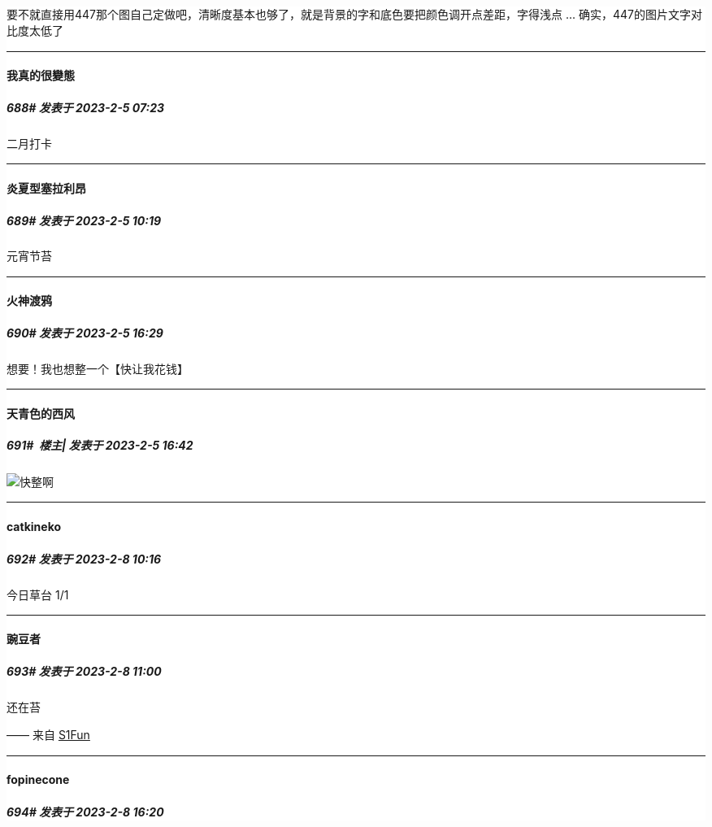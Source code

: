 要不就直接用447那个图自己定做吧，清晰度基本也够了，就是背景的字和底色要把颜色调开点差距，字得浅点 ...</blockquote>
确实，447的图片文字对比度太低了

*****

####  我真的很變態  
##### 688#       发表于 2023-2-5 07:23

二月打卡


*****

####  炎夏型塞拉利昂  
##### 689#       发表于 2023-2-5 10:19

元宵节苔


*****

####  火神渡鸦  
##### 690#       发表于 2023-2-5 16:29

想要！我也想整一个【快让我花钱】


*****

####  天青色的西风  
##### 691#         楼主| 发表于 2023-2-5 16:42

<img src="https://static.saraba1st.com/image/smiley/face2017/037.png" referrerpolicy="no-referrer">快整啊


*****

####  catkineko  
##### 692#       发表于 2023-2-8 10:16

今日草台 1/1


*****

####  豌豆者  
##### 693#       发表于 2023-2-8 11:00

还在苔

—— 来自 [S1Fun](https://s1fun.koalcat.com)


*****

####  fopinecone  
##### 694#       发表于 2023-2-8 16:20
